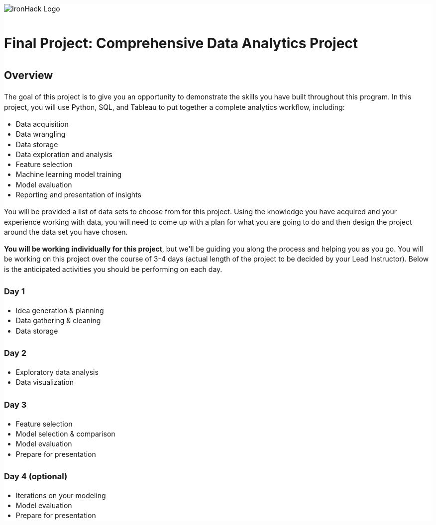![IronHack Logo](https://s3-eu-west-1.amazonaws.com/ih-materials/uploads/upload_d5c5793015fec3be28a63c4fa3dd4d55.png)

# Final Project: Comprehensive Data Analytics Project

## Overview

The goal of this project is to give you an opportunity to demonstrate the skills you have built throughout this program. In this project, you will use Python, SQL, and Tableau to put together a complete analytics workflow, including:

* Data acquisition
* Data wrangling
* Data storage
* Data exploration and analysis
* Feature selection
* Machine learning model training
* Model evaluation
* Reporting and presentation of insights

You will be provided a list of data sets to choose from for this project. Using the knowledge you have acquired and your experience working with data, you will need to come up with a plan for what you are going to do and then design the project around the data set you have chosen.

**You will be working individually for this project**, but we'll be guiding you along the process and helping you as you go. You will be working on this project over the course of 3-4 days (actual length of the project to be decided by your Lead Instructor). Below is the anticipated activities you should be performing on each day.

### Day 1

* Idea generation & planning
* Data gathering & cleaning
* Data storage

### Day 2

* Exploratory data analysis
* Data visualization

### Day 3

* Feature selection
* Model selection & comparison
* Model evaluation
* Prepare for presentation

### Day 4 (optional)

* Iterations on your modeling
* Model evaluation
* Prepare for presentation
